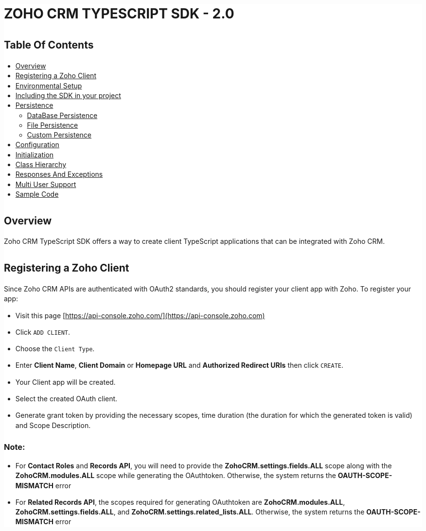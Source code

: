 # ZOHO CRM TYPESCRIPT SDK - 2.0

## Table Of Contents

* [Overview](#overview)
* [Registering a Zoho Client](#registering-a-zoho-client)
* [Environmental Setup](#environmental-setup)
* [Including the SDK in your project](#including-the-sdk-in-your-project)
* [Persistence](#token-persistence)
  * [DataBase Persistence](#database-persistence)
  * [File Persistence](#file-persistence)
  * [Custom Persistence](#custom-persistence)
* [Configuration](#configuration)
* [Initialization](#initializing-the-application)
* [Class Hierarchy](#class-hierarchy)
* [Responses And Exceptions](#responses-and-exceptions)
* [Multi User Support](#multi-user-support-in-the-typescript-sdk)
* [Sample Code](#sdk-sample-code)

## Overview

Zoho CRM TypeScript SDK offers a way to create client TypeScript applications that can be integrated with Zoho CRM.

## Registering a Zoho Client

Since Zoho CRM APIs are authenticated with OAuth2 standards, you should register your client app with Zoho. To register your app:

- Visit this page [https://api-console.zoho.com/](https://api-console.zoho.com)

- Click `ADD CLIENT`.

- Choose the `Client Type`.

- Enter **Client Name**, **Client Domain** or **Homepage URL** and **Authorized Redirect URIs** then click `CREATE`.

- Your Client app will be created.

- Select the created OAuth client.

- Generate grant token by providing the necessary scopes, time duration (the duration for which the generated token is valid) and Scope Description.

### Note:
- For **Contact Roles** and **Records API**, you will need to provide the **ZohoCRM.settings.fields.ALL** scope along with the **ZohoCRM.modules.ALL** scope while generating the OAuthtoken. Otherwise, the system returns the **OAUTH-SCOPE-MISMATCH** error

- For **Related Records API**, the scopes required for generating OAuthtoken are **ZohoCRM.modules.ALL**, **ZohoCRM.settings.fields.ALL**, and **ZohoCRM.settings.related_lists.ALL**. Otherwise, the system returns the **OAUTH-SCOPE-MISMATCH** error
